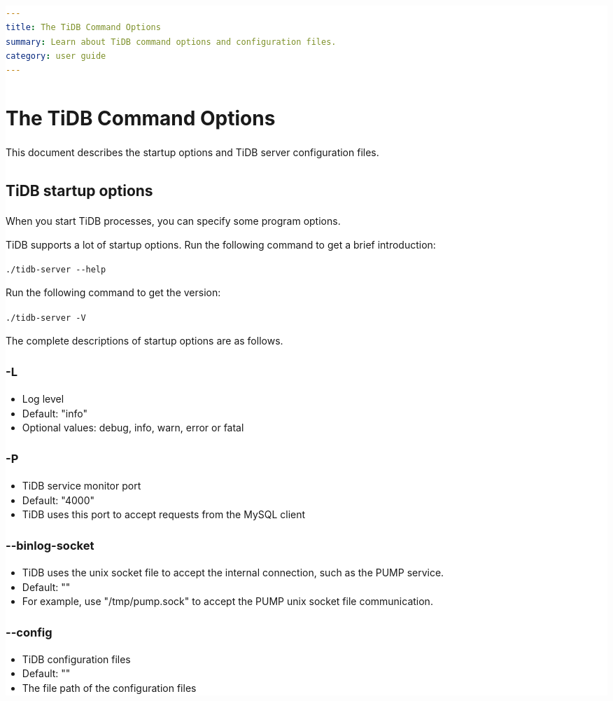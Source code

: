 ```yaml
---
title: The TiDB Command Options
summary: Learn about TiDB command options and configuration files.
category: user guide
---
```


# The TiDB Command Options

This document describes the startup options and TiDB server configuration files.

## TiDB startup options

When you start TiDB processes, you can specify some program options.

TiDB supports a lot of startup options. Run the following command to get a brief introduction:

```
./tidb-server --help
```

Run the following command to get the version:

```
./tidb-server -V
```

The complete descriptions of startup options are as follows.

### -L

- Log level
- Default: "info"
- Optional values: debug, info, warn, error or fatal

### -P

- TiDB service monitor port
- Default: "4000"
- TiDB uses this port to accept requests from the MySQL client

### \-\-binlog-socket

- TiDB uses the unix socket file to accept the internal connection, such as the PUMP service.
- Default: ""
- For example, use "/tmp/pump.sock" to accept the PUMP unix socket file communication.

### \-\-config

- TiDB configuration files
- Default: ""
- The file path of the configuration files
